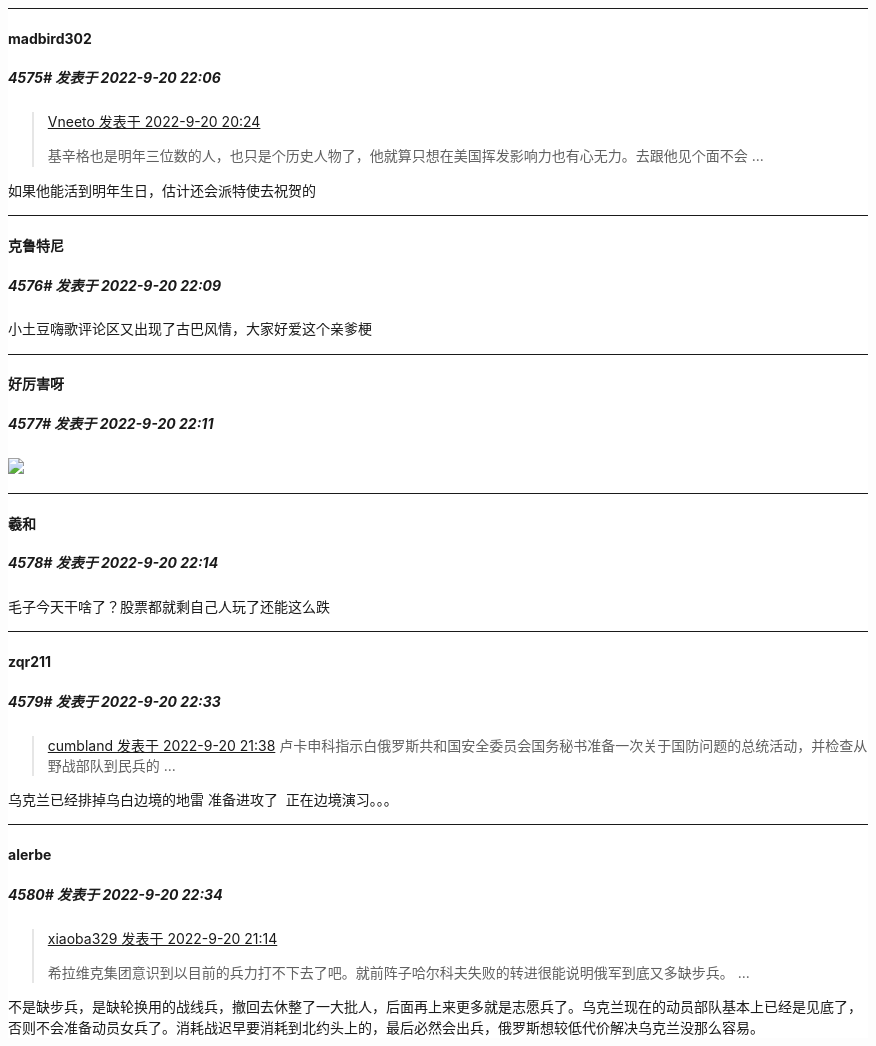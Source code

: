 *****

####  madbird302  
##### 4575#       发表于 2022-9-20 22:06

<blockquote><a href="httphttps://bbs.saraba1st.com/2b/forum.php?mod=redirect&amp;goto=findpost&amp;pid=57571202&amp;ptid=2091805" target="_blank">Vneeto 发表于 2022-9-20 20:24</a>

基辛格也是明年三位数的人，也只是个历史人物了，他就算只想在美国挥发影响力也有心无力。去跟他见个面不会 ...</blockquote>
如果他能活到明年生日，估计还会派特使去祝贺的

*****

####  克鲁特尼  
##### 4576#       发表于 2022-9-20 22:09

小土豆嗨歌评论区又出现了古巴风情，大家好爱这个亲爹梗

*****

####  好厉害呀  
##### 4577#       发表于 2022-9-20 22:11

<img src="https://tvax4.sinaimg.cn/large/5c42a005ly1h6dfe53vktj20sg0sgtam.jpg" referrerpolicy="no-referrer">

*****

####  羲和  
##### 4578#       发表于 2022-9-20 22:14

毛子今天干啥了？股票都就剩自己人玩了还能这么跌

*****

####  zqr211  
##### 4579#       发表于 2022-9-20 22:33

<blockquote><a href="httphttps://bbs.saraba1st.com/2b/forum.php?mod=redirect&amp;goto=findpost&amp;pid=57572082&amp;ptid=2091805" target="_blank">cumbland 发表于 2022-9-20 21:38</a>
卢卡申科指示白俄罗斯共和国安全委员会国务秘书准备一次关于国防问题的总统活动，并检查从野战部队到民兵的 ...</blockquote>
乌克兰已经排掉乌白边境的地雷 准备进攻了  正在边境演习。。。

*****

####  alerbe  
##### 4580#       发表于 2022-9-20 22:34

<blockquote><a href="httphttps://bbs.saraba1st.com/2b/forum.php?mod=redirect&amp;goto=findpost&amp;pid=57571792&amp;ptid=2091805" target="_blank">xiaoba329 发表于 2022-9-20 21:14</a>

希拉维克集团意识到以目前的兵力打不下去了吧。就前阵子哈尔科夫失败的转进很能说明俄军到底又多缺步兵。 ...</blockquote>
不是缺步兵，是缺轮换用的战线兵，撤回去休整了一大批人，后面再上来更多就是志愿兵了。乌克兰现在的动员部队基本上已经是见底了，否则不会准备动员女兵了。消耗战迟早要消耗到北约头上的，最后必然会出兵，俄罗斯想较低代价解决乌克兰没那么容易。
